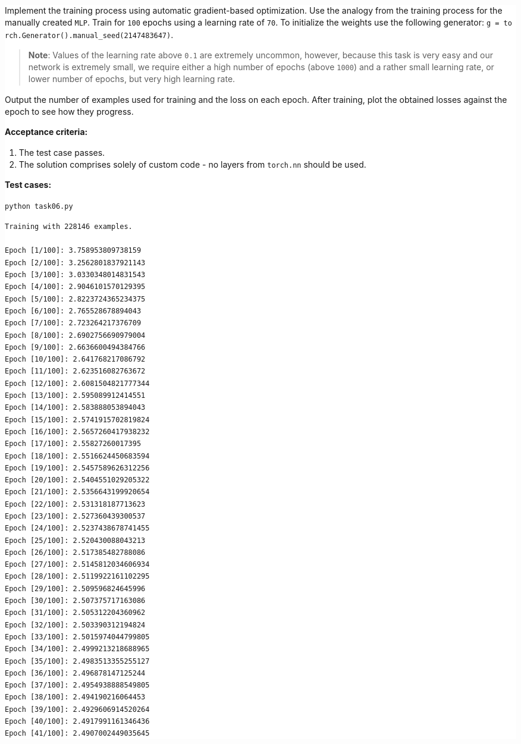 Implement the training process using automatic gradient-based optimization. Use the analogy from the training process for the manually created `MLP`. Train for `100` epochs using a learning rate of `70`. To initialize the weights use the following generator: `g = torch.Generator().manual_seed(2147483647)`.

> **Note**: Values of the learning rate above `0.1` are extremely uncommon, however, because this task is very easy and our network is extremely small, we require either a high number of epochs (above `1000`) and a rather small learning rate, or lower number of epochs, but very high learning rate.

Output the number of examples used for training and the loss on each epoch. After training, plot the obtained losses against the epoch to see how they progress.

**Acceptance criteria:**

1. The test case passes.
2. The solution comprises solely of custom code - no layers from `torch.nn` should be used.

**Test cases:**

```console
python task06.py
```

```console
Training with 228146 examples.

Epoch [1/100]: 3.758953809738159
Epoch [2/100]: 3.2562801837921143
Epoch [3/100]: 3.0330348014831543
Epoch [4/100]: 2.9046101570129395
Epoch [5/100]: 2.8223724365234375
Epoch [6/100]: 2.765528678894043
Epoch [7/100]: 2.723264217376709
Epoch [8/100]: 2.6902756690979004
Epoch [9/100]: 2.6636600494384766
Epoch [10/100]: 2.641768217086792
Epoch [11/100]: 2.623516082763672
Epoch [12/100]: 2.6081504821777344
Epoch [13/100]: 2.595089912414551
Epoch [14/100]: 2.583888053894043
Epoch [15/100]: 2.5741915702819824
Epoch [16/100]: 2.5657260417938232
Epoch [17/100]: 2.55827260017395
Epoch [18/100]: 2.5516624450683594
Epoch [19/100]: 2.5457589626312256
Epoch [20/100]: 2.5404551029205322
Epoch [21/100]: 2.5356643199920654
Epoch [22/100]: 2.531318187713623
Epoch [23/100]: 2.527360439300537
Epoch [24/100]: 2.5237438678741455
Epoch [25/100]: 2.520430088043213
Epoch [26/100]: 2.517385482788086
Epoch [27/100]: 2.5145812034606934
Epoch [28/100]: 2.5119922161102295
Epoch [29/100]: 2.509596824645996
Epoch [30/100]: 2.507375717163086
Epoch [31/100]: 2.505312204360962
Epoch [32/100]: 2.503390312194824
Epoch [33/100]: 2.5015974044799805
Epoch [34/100]: 2.4999213218688965
Epoch [35/100]: 2.4983513355255127
Epoch [36/100]: 2.496878147125244
Epoch [37/100]: 2.4954938888549805
Epoch [38/100]: 2.494190216064453
Epoch [39/100]: 2.4929606914520264
Epoch [40/100]: 2.4917991161346436
Epoch [41/100]: 2.4907002449035645
```